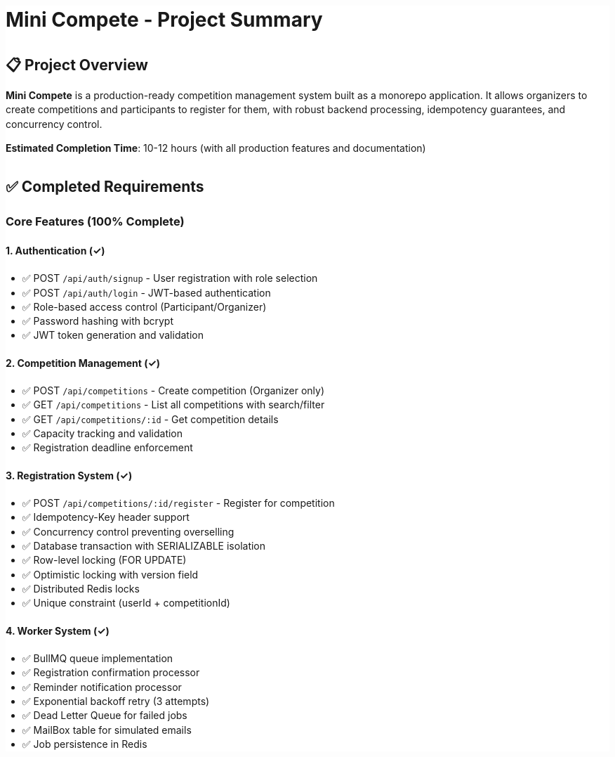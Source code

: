 # Mini Compete - Project Summary

## 📋 Project Overview

**Mini Compete** is a production-ready competition management system built as a monorepo application. It allows organizers to create competitions and participants to register for them, with robust backend processing, idempotency guarantees, and concurrency control.

**Estimated Completion Time**: 10-12 hours (with all production features and documentation)

## ✅ Completed Requirements

### Core Features (100% Complete)

#### 1. Authentication (✓)

- ✅ POST `/api/auth/signup` - User registration with role selection
- ✅ POST `/api/auth/login` - JWT-based authentication
- ✅ Role-based access control (Participant/Organizer)
- ✅ Password hashing with bcrypt
- ✅ JWT token generation and validation

#### 2. Competition Management (✓)

- ✅ POST `/api/competitions` - Create competition (Organizer only)
- ✅ GET `/api/competitions` - List all competitions with search/filter
- ✅ GET `/api/competitions/:id` - Get competition details
- ✅ Capacity tracking and validation
- ✅ Registration deadline enforcement

#### 3. Registration System (✓)

- ✅ POST `/api/competitions/:id/register` - Register for competition
- ✅ Idempotency-Key header support
- ✅ Concurrency control preventing overselling
- ✅ Database transaction with SERIALIZABLE isolation
- ✅ Row-level locking (FOR UPDATE)
- ✅ Optimistic locking with version field
- ✅ Distributed Redis locks
- ✅ Unique constraint (userId + competitionId)

#### 4. Worker System (✓)

- ✅ BullMQ queue implementation
- ✅ Registration confirmation processor
- ✅ Reminder notification processor
- ✅ Exponential backoff retry (3 attempts)
- ✅ Dead Letter Queue for failed jobs
- ✅ MailBox table for simulated emails
- ✅ Job persistence in Redis
